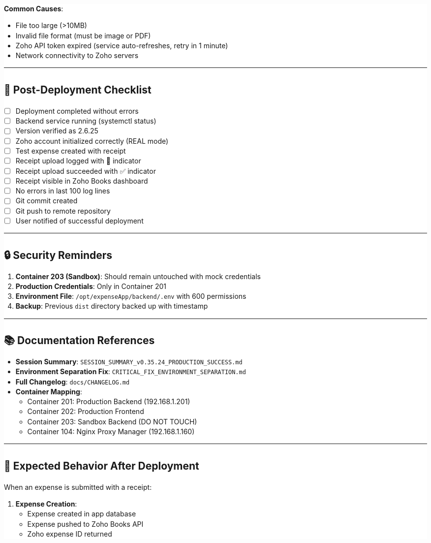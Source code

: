**Common Causes**:
- File too large (>10MB)
- Invalid file format (must be image or PDF)
- Zoho API token expired (service auto-refreshes, retry in 1 minute)
- Network connectivity to Zoho servers

---

## 📝 Post-Deployment Checklist

- [ ] Deployment completed without errors
- [ ] Backend service running (systemctl status)
- [ ] Version verified as 2.6.25
- [ ] Zoho account initialized correctly (REAL mode)
- [ ] Test expense created with receipt
- [ ] Receipt upload logged with 📎 indicator
- [ ] Receipt upload succeeded with ✅ indicator
- [ ] Receipt visible in Zoho Books dashboard
- [ ] No errors in last 100 log lines
- [ ] Git commit created
- [ ] Git push to remote repository
- [ ] User notified of successful deployment

---

## 🔒 Security Reminders

1. **Container 203 (Sandbox)**: Should remain untouched with mock credentials
2. **Production Credentials**: Only in Container 201
3. **Environment File**: `/opt/expenseApp/backend/.env` with 600 permissions
4. **Backup**: Previous `dist` directory backed up with timestamp

---

## 📚 Documentation References

- **Session Summary**: `SESSION_SUMMARY_v0.35.24_PRODUCTION_SUCCESS.md`
- **Environment Separation Fix**: `CRITICAL_FIX_ENVIRONMENT_SEPARATION.md`
- **Full Changelog**: `docs/CHANGELOG.md`
- **Container Mapping**:
  - Container 201: Production Backend (192.168.1.201)
  - Container 202: Production Frontend
  - Container 203: Sandbox Backend (DO NOT TOUCH)
  - Container 104: Nginx Proxy Manager (192.168.1.160)

---

## 🎯 Expected Behavior After Deployment

When an expense is submitted with a receipt:

1. **Expense Creation**:
   - Expense created in app database
   - Expense pushed to Zoho Books API
   - Zoho expense ID returned
